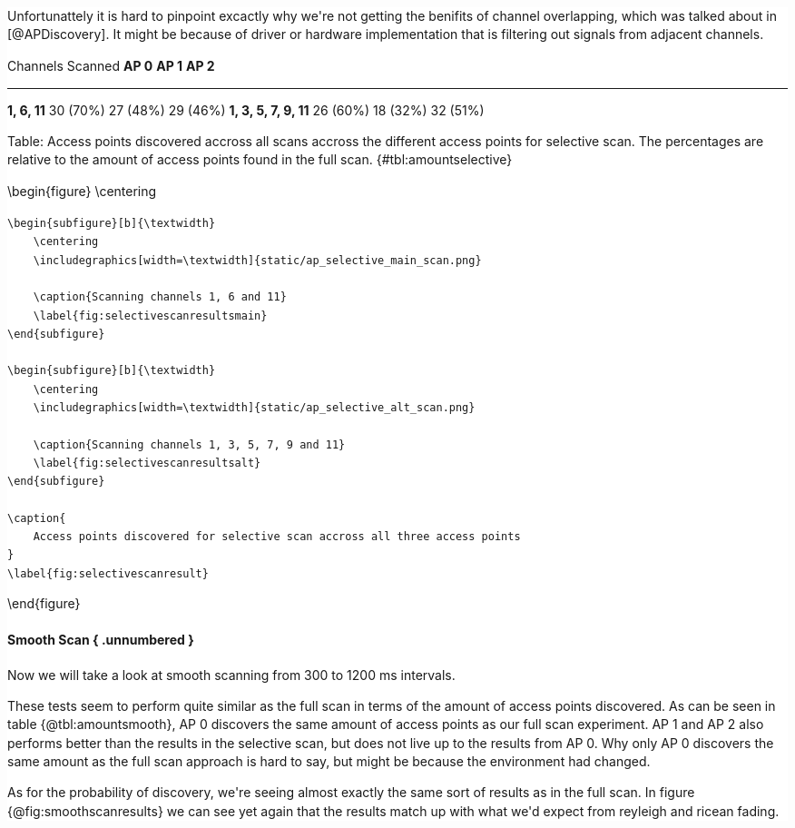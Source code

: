 Unfortunattely it is hard to pinpoint excactly why we're not getting the benifits
of channel overlapping, which was talked about in [@APDiscovery]. It might be 
because of driver or hardware implementation that is filtering out signals from
adjacent channels.

Channels Scanned          **AP 0**     **AP 1**     **AP 2**
---------------------     --------     --------     --------
**1, 6, 11**              30 (70%)     27 (48%)     29 (46%)
**1, 3, 5, 7, 9, 11**     26 (60%)     18 (32%)     32 (51%) 

Table: Access points discovered accross all scans accross the different 
       access points for selective scan. The percentages are relative to the
       amount of access points found in the full scan. {#tbl:amountselective}

\begin{figure}
    \centering
      
    \begin{subfigure}[b]{\textwidth}
        \centering
        \includegraphics[width=\textwidth]{static/ap_selective_main_scan.png}
        
        \caption{Scanning channels 1, 6 and 11}
        \label{fig:selectivescanresultsmain}
    \end{subfigure}
      
    \begin{subfigure}[b]{\textwidth}
        \centering
        \includegraphics[width=\textwidth]{static/ap_selective_alt_scan.png}
        
        \caption{Scanning channels 1, 3, 5, 7, 9 and 11}
        \label{fig:selectivescanresultsalt}
    \end{subfigure}
      
    \caption{
        Access points discovered for selective scan accross all three access points
    }
    \label{fig:selectivescanresult}
\end{figure}


#### Smooth Scan { .unnumbered }

Now we will take a look at smooth scanning from 300 to 1200 ms intervals.

These tests seem to perform quite similar as the full scan in terms of the amount
of access points discovered. As can be seen in table {@tbl:amountsmooth}, AP 0
discovers the same amount of access points as our full scan experiment. AP 1 and
AP 2 also performs better than the results in the selective scan, but does not
live up to the results from AP 0. Why only AP 0 discovers the same amount as
the full scan approach is hard to say, but might be because the environment had
changed.

As for the probability of discovery, we're seeing almost exactly the same sort
of results as in the full scan. In figure {@fig:smoothscanresults} we can see
yet again that the results match up with what we'd expect from reyleigh and 
ricean fading.


[^measurement]: While we can assume that this is around the maximum, as stated in
[^manualverify]: Manual verification was partly done by looking at the SSID of
[^apartmentreasoning]: As mentioned in the section about methodic problems;